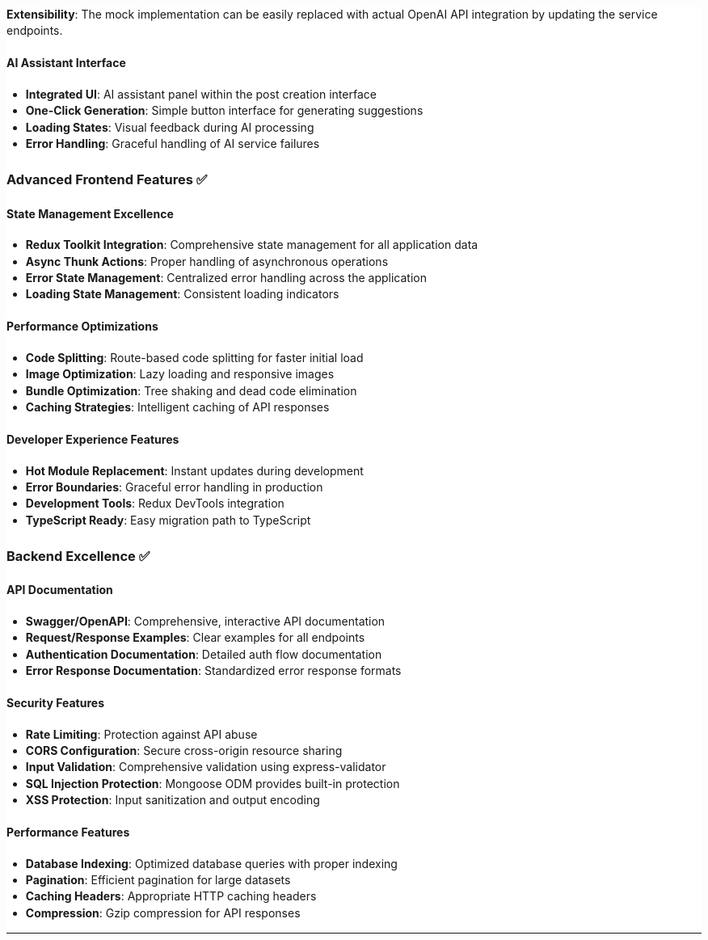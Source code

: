 **Extensibility**: The mock implementation can be easily replaced with actual OpenAI API integration by updating the service endpoints.

#### AI Assistant Interface
- **Integrated UI**: AI assistant panel within the post creation interface
- **One-Click Generation**: Simple button interface for generating suggestions
- **Loading States**: Visual feedback during AI processing
- **Error Handling**: Graceful handling of AI service failures

### Advanced Frontend Features ✅

#### State Management Excellence
- **Redux Toolkit Integration**: Comprehensive state management for all application data
- **Async Thunk Actions**: Proper handling of asynchronous operations
- **Error State Management**: Centralized error handling across the application
- **Loading State Management**: Consistent loading indicators

#### Performance Optimizations
- **Code Splitting**: Route-based code splitting for faster initial load
- **Image Optimization**: Lazy loading and responsive images
- **Bundle Optimization**: Tree shaking and dead code elimination
- **Caching Strategies**: Intelligent caching of API responses

#### Developer Experience Features
- **Hot Module Replacement**: Instant updates during development
- **Error Boundaries**: Graceful error handling in production
- **Development Tools**: Redux DevTools integration
- **TypeScript Ready**: Easy migration path to TypeScript

### Backend Excellence ✅

#### API Documentation
- **Swagger/OpenAPI**: Comprehensive, interactive API documentation
- **Request/Response Examples**: Clear examples for all endpoints
- **Authentication Documentation**: Detailed auth flow documentation
- **Error Response Documentation**: Standardized error response formats

#### Security Features
- **Rate Limiting**: Protection against API abuse
- **CORS Configuration**: Secure cross-origin resource sharing
- **Input Validation**: Comprehensive validation using express-validator
- **SQL Injection Protection**: Mongoose ODM provides built-in protection
- **XSS Protection**: Input sanitization and output encoding

#### Performance Features
- **Database Indexing**: Optimized database queries with proper indexing
- **Pagination**: Efficient pagination for large datasets
- **Caching Headers**: Appropriate HTTP caching headers
- **Compression**: Gzip compression for API responses

---
